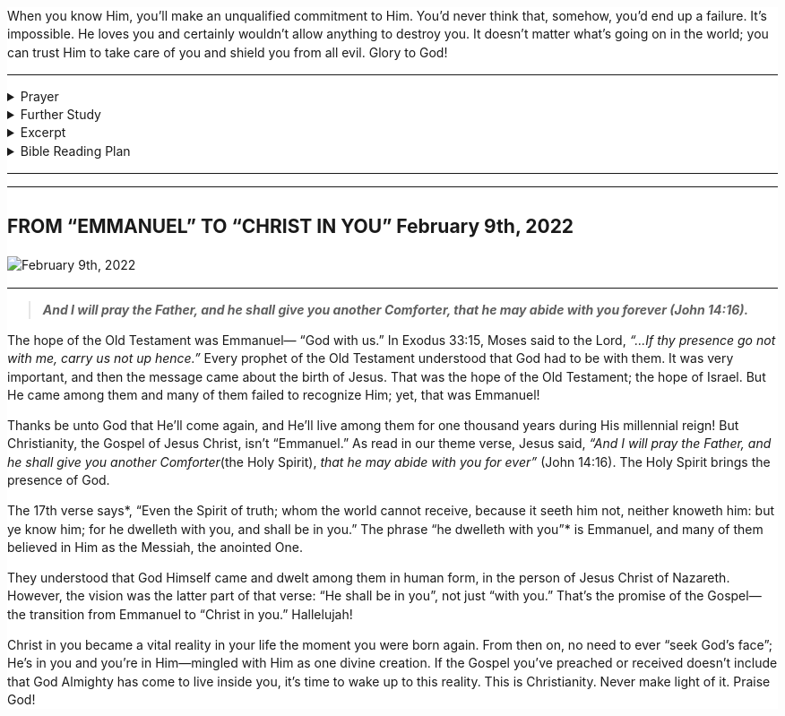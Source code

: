 When you know Him, you’ll make an unqualified commitment to Him. You’d never think that, somehow, you’d end up a failure. It’s impossible. He loves you and certainly wouldn’t allow anything to destroy you. It doesn’t matter what’s going on in the world; you can trust Him to take care of you and shield you from all evil. Glory to God!



---  
<details><summary>Prayer</summary></details>

<details><summary>Further Study</summary></details>

<details><summary>Excerpt</summary></details>

<details><summary>Bible Reading Plan</summary></details>

---
---

## FROM “EMMANUEL” TO “CHRIST IN YOU” February 9th, 2022
![February 9th, 2022](https://rhapsodyofrealities.b-cdn.net/app/dailyarticle/feb-22-day-9-from-emmanuel-to-christ-in-you-copy.jpg)

 ---

>***And I will pray the Father, and he shall give you another Comforter, that he may abide with you forever (John 14:16\).***

The hope of the Old Testament was Emmanuel— “God with us.” In Exodus 33:15, Moses said to the Lord, *“...If thy presence go not with me, carry us not up hence.”* Every prophet of the Old Testament understood that God had to be with them. It was very important, and then the message came about the birth of Jesus. That was the hope of the Old Testament; the hope of Israel. But He came among them and many of them failed to recognize Him; yet, that was Emmanuel!

Thanks be unto God that He’ll come again, and He’ll live among them for one thousand years during His millennial reign! But Christianity, the Gospel of Jesus Christ, isn’t “Emmanuel.” As read in our theme verse, Jesus said, *“And I will pray the Father, and he shall give you another Comforter*(the Holy Spirit), *that he may abide with you for ever”* (John 14:16\). The Holy Spirit brings the presence of God.

The 17th verse says*, “Even the Spirit of truth; whom the world cannot receive, because it seeth him not, neither knoweth him: but ye know him; for he dwelleth with you, and shall be in you.” The phrase “he dwelleth with you”* is Emmanuel, and many of them believed in Him as the Messiah, the anointed One.

They understood that God Himself came and dwelt among them in human form, in the person of Jesus Christ of Nazareth. However, the vision was the latter part of that verse: “He shall be in you”, not just “with you.” That’s the promise of the Gospel—the transition from Emmanuel to “Christ in you.” Hallelujah!

Christ in you became a vital reality in your life the moment you were born again. From then on, no need to ever “seek God’s face”; He’s in you and you’re in Him—mingled with Him as one divine creation. If the Gospel you’ve preached or received doesn’t include that God Almighty has come to live inside you, it’s time to wake up to this reality. This is Christianity. Never make light of it. Praise God!

